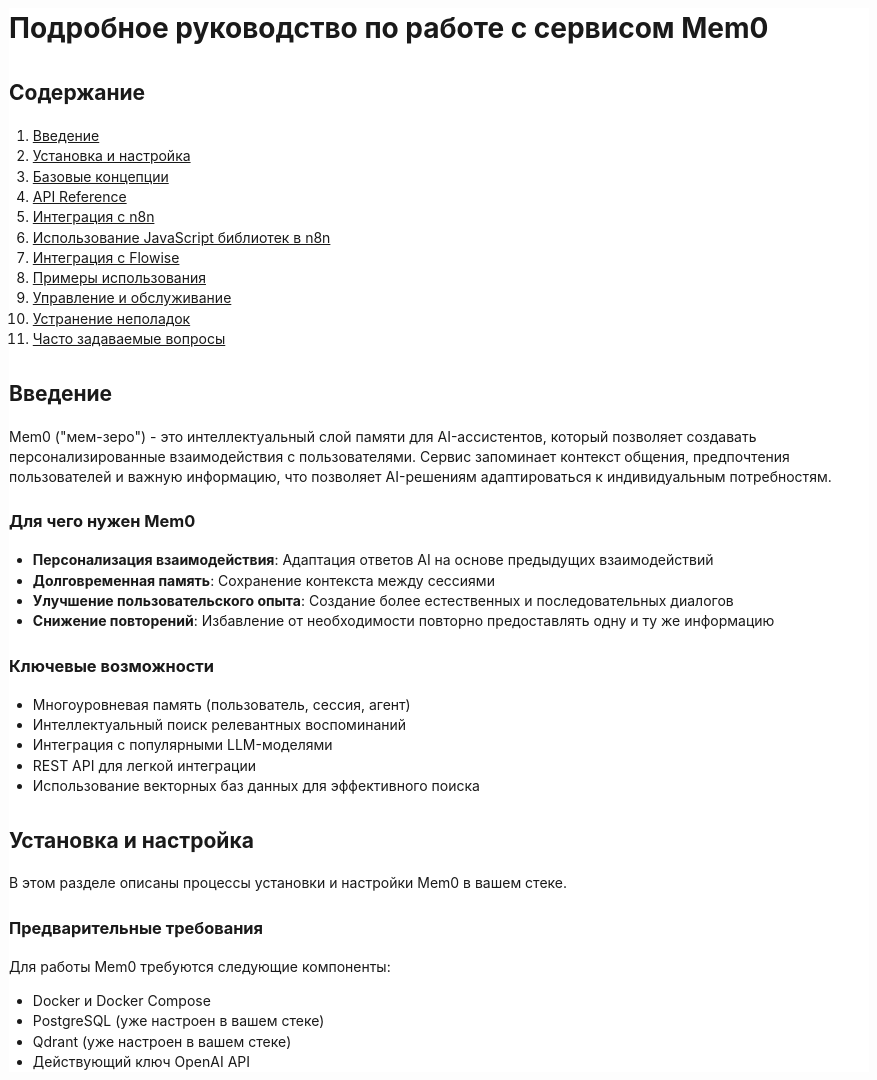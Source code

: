 # Подробное руководство по работе с сервисом Mem0

## Содержание

1. [Введение](#введение)
2. [Установка и настройка](#установка-и-настройка)
3. [Базовые концепции](#базовые-концепции)
4. [API Reference](#api-reference)
5. [Интеграция с n8n](#интеграция-с-n8n)
6. [Использование JavaScript библиотек в n8n](#использование-javascript-библиотек-в-n8n)
7. [Интеграция с Flowise](#интеграция-с-flowise)
8. [Примеры использования](#примеры-использования)
9. [Управление и обслуживание](#управление-и-обслуживание)
10. [Устранение неполадок](#устранение-неполадок)
11. [Часто задаваемые вопросы](#часто-задаваемые-вопросы)

## Введение

Mem0 ("мем-зеро") - это интеллектуальный слой памяти для AI-ассистентов, который позволяет создавать персонализированные взаимодействия с пользователями. Сервис запоминает контекст общения, предпочтения пользователей и важную информацию, что позволяет AI-решениям адаптироваться к индивидуальным потребностям.

### Для чего нужен Mem0

- **Персонализация взаимодействия**: Адаптация ответов AI на основе предыдущих взаимодействий
- **Долговременная память**: Сохранение контекста между сессиями
- **Улучшение пользовательского опыта**: Создание более естественных и последовательных диалогов
- **Снижение повторений**: Избавление от необходимости повторно предоставлять одну и ту же информацию

### Ключевые возможности

- Многоуровневая память (пользователь, сессия, агент)
- Интеллектуальный поиск релевантных воспоминаний
- Интеграция с популярными LLM-моделями
- REST API для легкой интеграции
- Использование векторных баз данных для эффективного поиска

## Установка и настройка

В этом разделе описаны процессы установки и настройки Mem0 в вашем стеке.

### Предварительные требования

Для работы Mem0 требуются следующие компоненты:

- Docker и Docker Compose
- PostgreSQL (уже настроен в вашем стеке)
- Qdrant (уже настроен в вашем стеке)
- Действующий ключ OpenAI API
